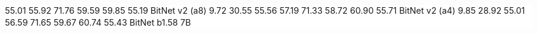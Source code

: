 <td class="ltx_td ltx_align_center" id="S2.T1.8.18.4" style="padding-left:4.5pt;padding-right:4.5pt;">55.01</td>
<td class="ltx_td ltx_align_center" id="S2.T1.8.18.5" style="padding-left:4.5pt;padding-right:4.5pt;">55.92</td>
<td class="ltx_td ltx_align_center" id="S2.T1.8.18.6" style="padding-left:4.5pt;padding-right:4.5pt;">71.76</td>
<td class="ltx_td ltx_align_center" id="S2.T1.8.18.7" style="padding-left:4.5pt;padding-right:4.5pt;">59.59</td>
<td class="ltx_td ltx_align_center" id="S2.T1.8.18.8" style="padding-left:4.5pt;padding-right:4.5pt;">59.85</td>
<td class="ltx_td ltx_align_center" id="S2.T1.8.18.9" style="padding-left:4.5pt;padding-right:4.5pt;">55.19</td>
</tr>
<tr class="ltx_tr" id="S2.T1.8.19">
<td class="ltx_td ltx_align_left" id="S2.T1.8.19.1" style="padding-left:4.5pt;padding-right:4.5pt;">
<span class="ltx_text ltx_font_bold" id="S2.T1.8.19.1.1">BitNet v2</span><span class="ltx_text ltx_font_bold" id="S2.T1.8.19.1.2"> (a8)</span>
</td>
<td class="ltx_td ltx_align_center" id="S2.T1.8.19.2" style="padding-left:4.5pt;padding-right:4.5pt;">9.72</td>
<td class="ltx_td ltx_align_center" id="S2.T1.8.19.3" style="padding-left:4.5pt;padding-right:4.5pt;">30.55</td>
<td class="ltx_td ltx_align_center" id="S2.T1.8.19.4" style="padding-left:4.5pt;padding-right:4.5pt;">55.56</td>
<td class="ltx_td ltx_align_center" id="S2.T1.8.19.5" style="padding-left:4.5pt;padding-right:4.5pt;">57.19</td>
<td class="ltx_td ltx_align_center" id="S2.T1.8.19.6" style="padding-left:4.5pt;padding-right:4.5pt;">71.33</td>
<td class="ltx_td ltx_align_center" id="S2.T1.8.19.7" style="padding-left:4.5pt;padding-right:4.5pt;">58.72</td>
<td class="ltx_td ltx_align_center" id="S2.T1.8.19.8" style="padding-left:4.5pt;padding-right:4.5pt;">60.90</td>
<td class="ltx_td ltx_align_center" id="S2.T1.8.19.9" style="padding-left:4.5pt;padding-right:4.5pt;">55.71</td>
</tr>
<tr class="ltx_tr" id="S2.T1.8.20">
<td class="ltx_td ltx_align_left" id="S2.T1.8.20.1" style="padding-left:4.5pt;padding-right:4.5pt;">
<span class="ltx_text ltx_font_bold" id="S2.T1.8.20.1.1">BitNet v2</span><span class="ltx_text ltx_font_bold" id="S2.T1.8.20.1.2"> (a4)</span>
</td>
<td class="ltx_td ltx_align_center" id="S2.T1.8.20.2" style="padding-left:4.5pt;padding-right:4.5pt;">9.85</td>
<td class="ltx_td ltx_align_center" id="S2.T1.8.20.3" style="padding-left:4.5pt;padding-right:4.5pt;">28.92</td>
<td class="ltx_td ltx_align_center" id="S2.T1.8.20.4" style="padding-left:4.5pt;padding-right:4.5pt;">55.01</td>
<td class="ltx_td ltx_align_center" id="S2.T1.8.20.5" style="padding-left:4.5pt;padding-right:4.5pt;">56.59</td>
<td class="ltx_td ltx_align_center" id="S2.T1.8.20.6" style="padding-left:4.5pt;padding-right:4.5pt;">71.65</td>
<td class="ltx_td ltx_align_center" id="S2.T1.8.20.7" style="padding-left:4.5pt;padding-right:4.5pt;">59.67</td>
<td class="ltx_td ltx_align_center" id="S2.T1.8.20.8" style="padding-left:4.5pt;padding-right:4.5pt;">60.74</td>
<td class="ltx_td ltx_align_center" id="S2.T1.8.20.9" style="padding-left:4.5pt;padding-right:4.5pt;">55.43</td>
</tr>
<tr class="ltx_tr" id="S2.T1.8.21">
<td class="ltx_td ltx_align_left ltx_border_t" id="S2.T1.8.21.1" style="padding-left:4.5pt;padding-right:4.5pt;"><span class="ltx_text" id="S2.T1.8.21.1.1">BitNet b1.58</span></td>
<td class="ltx_td ltx_align_center ltx_border_bb ltx_border_t" id="S2.T1.8.21.2" rowspan="4" style="padding-left:4.5pt;padding-right:4.5pt;"><span class="ltx_text" id="S2.T1.8.21.2.1">7B</span></td>